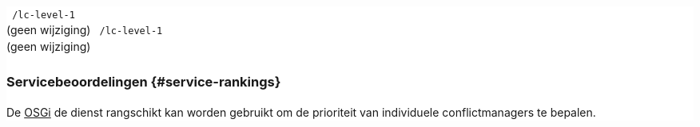   <td><code> /lc-level-1</code> <br /> (geen wijziging)</td> 
   <td><code> /lc-level-1</code> <br /> (geen wijziging)</td> 
  </tr> 
 </tbody> 
</table>

### Servicebeoordelingen {#service-rankings}

De [OSGi](https://www.osgi.org/) de dienst rangschikt kan worden gebruikt om de prioriteit van individuele conflictmanagers te bepalen.
